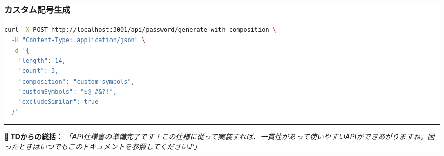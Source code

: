 ### カスタム記号生成
```bash
curl -X POST http://localhost:3001/api/password/generate-with-composition \
  -H "Content-Type: application/json" \
  -d '{
    "length": 14,
    "count": 3,
    "composition": "custom-symbols",
    "customSymbols": "$@_#&?!",
    "excludeSimilar": true
  }'
```

---

**🤖 TDからの総括：**
*「API仕様書の準備完了です！この仕様に従って実装すれば、一貫性があって使いやすいAPIができあがりますね。困ったときはいつでもこのドキュメントを参照してください♪」* 